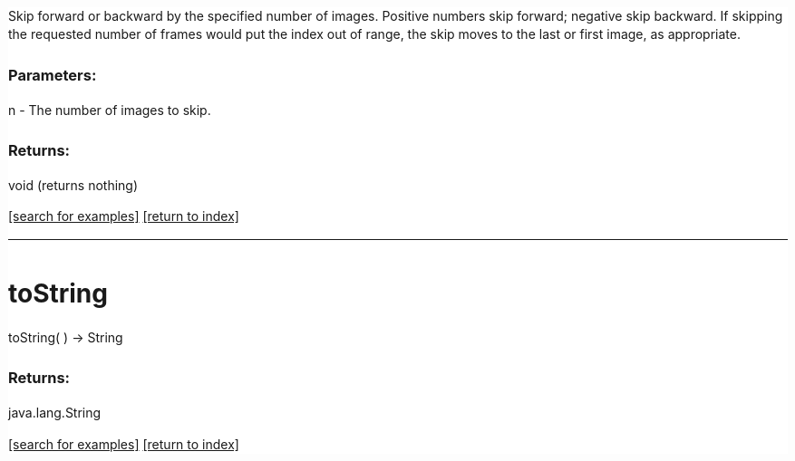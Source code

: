 Skip forward or backward by the specified number of images.  Positive
 numbers skip forward; negative skip backward.  If skipping the requested
 number of frames would put the index out of range, the skip moves to the
 last or first image, as appropriate.

### Parameters:
n - The number of images to skip.

### Returns:
void (returns nothing)


<a href="https://github.com/autoplot/dev/search?q=skipBy&unscoped_q=skipBy">[search for examples]</a>
<a href="https://github.com/autoplot/documentation/blob/master/javadoc/index-all.md">[return to index]</a>

***
<a name="toString"></a>
# toString
toString(  ) &rarr; String



### Returns:
java.lang.String


<a href="https://github.com/autoplot/dev/search?q=toString&unscoped_q=toString">[search for examples]</a>
<a href="https://github.com/autoplot/documentation/blob/master/javadoc/index-all.md">[return to index]</a>

